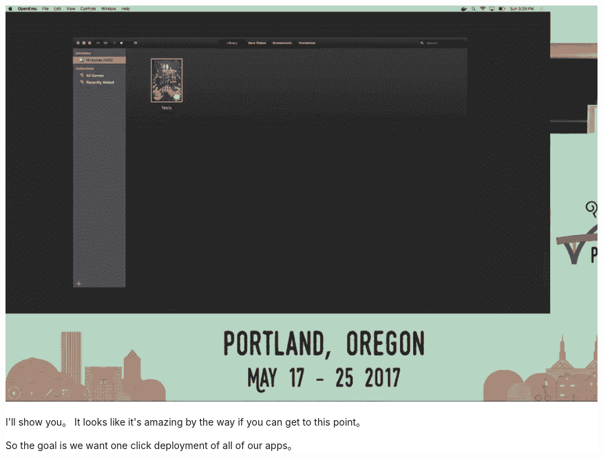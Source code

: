 ![](img/9619658629589a41f3618dae125dd6d7_51.png)

 I'll show you。 It looks like it's amazing by the way if you can get to this point。

 So the goal is we want one click deployment of all of our apps。


